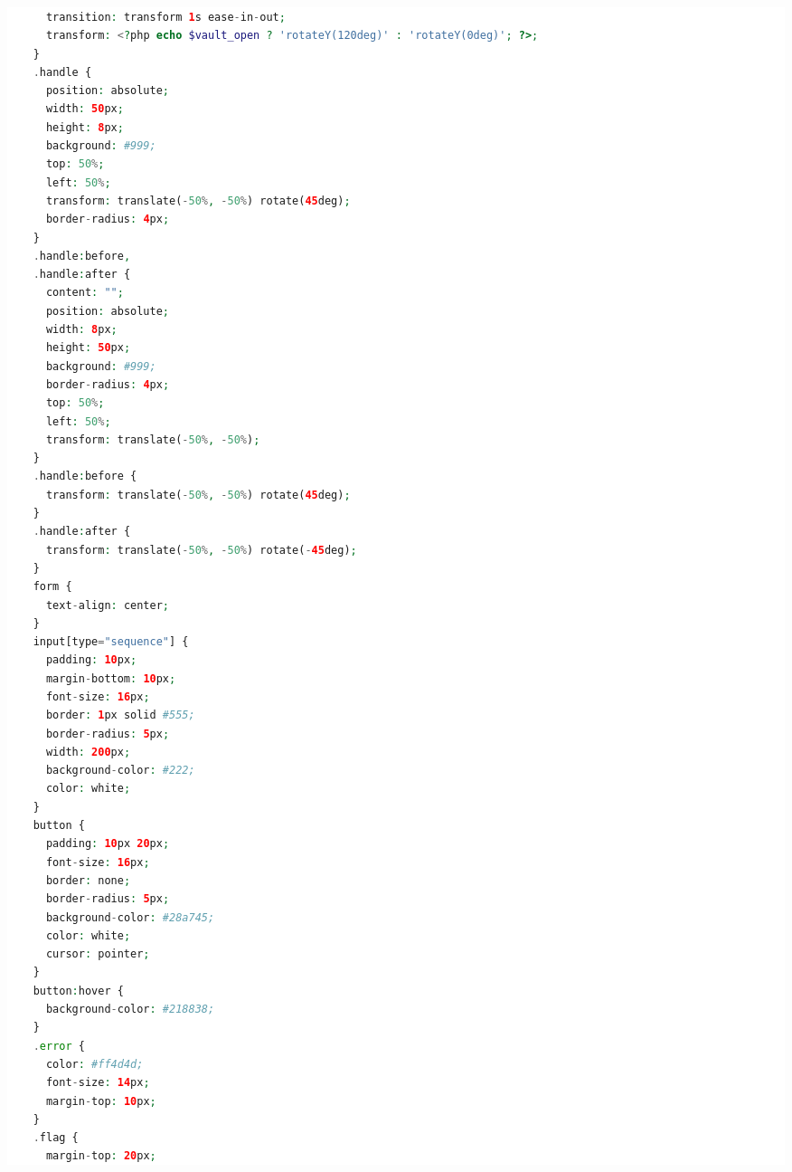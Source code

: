 ```php
      transition: transform 1s ease-in-out;
      transform: <?php echo $vault_open ? 'rotateY(120deg)' : 'rotateY(0deg)'; ?>;
    }
    .handle {
      position: absolute;
      width: 50px;
      height: 8px;
      background: #999;
      top: 50%;
      left: 50%;
      transform: translate(-50%, -50%) rotate(45deg);
      border-radius: 4px;
    }
    .handle:before,
    .handle:after {
      content: "";
      position: absolute;
      width: 8px;
      height: 50px;
      background: #999;
      border-radius: 4px;
      top: 50%;
      left: 50%;
      transform: translate(-50%, -50%);
    }
    .handle:before {
      transform: translate(-50%, -50%) rotate(45deg);
    }
    .handle:after {
      transform: translate(-50%, -50%) rotate(-45deg);
    }
    form {
      text-align: center;
    }
    input[type="sequence"] {
      padding: 10px;
      margin-bottom: 10px;
      font-size: 16px;
      border: 1px solid #555;
      border-radius: 5px;
      width: 200px;
      background-color: #222;
      color: white;
    }
    button {
      padding: 10px 20px;
      font-size: 16px;
      border: none;
      border-radius: 5px;
      background-color: #28a745;
      color: white;
      cursor: pointer;
    }
    button:hover {
      background-color: #218838;
    }
    .error {
      color: #ff4d4d;
      font-size: 14px;
      margin-top: 10px;
    }
    .flag {
      margin-top: 20px;
```